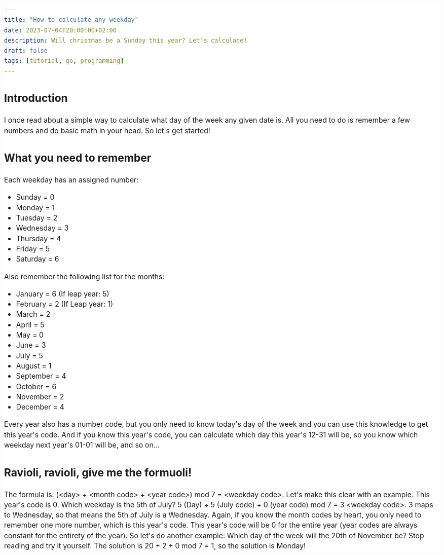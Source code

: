```yaml
---
title: "How to calculate any weekday"
date: 2023-07-04T20:00:00+02:00
description: Will christmas be a Sunday this year? Let's calculate!
draft: false
tags: [tutorial, go, programming]
---
```


## Introduction

I once read about a simple way to calculate what day of the week any given date is. All you need to do is remember a few numbers and do basic math in your head. So let's get started!

## What you need to remember

Each weekday has an assigned number:
* Sunday = 0
* Monday = 1
* Tuesday = 2
* Wednesday = 3
* Thursday = 4
* Friday = 5
* Saturday = 6

Also remember the following list for the months:
* January = 6 (If leap year: 5)
* February = 2 (If Leap year: 1)
* March = 2
* April = 5
* May = 0
* June = 3
* July = 5
* August = 1
* September = 4
* October = 6
* November = 2
* December = 4

Every year also has a number code, but you only need to know today's day of the week and you can use this knowledge to get this year's code. And if you know this year's code, you can calculate which day this year's 12-31 will be, so you know which weekday next year's 01-01 will be, and so on...

## Ravioli, ravioli, give me the formuoli!
The formula is: (\<day\> + \<month code\> + \<year code\>) mod 7 = \<weekday code\>.
Let's make this clear with an example. This year's code is 0. Which weekday is the 5th of July? 
5 (Day) + 5 (July code) + 0 (year code) mod 7 = 3 \<weekday code\>. 3 maps to Wednesday, so that means the 5th of July is a Wednesday. Again, if you know the month codes by heart, you only need to remember one more number, which is this year's code. This year's code will be 0 for the entire year (year codes are always constant for the entirety of the year). So let's do another example: Which day of the week will the 20th of November be? Stop reading and try it yourself. The solution is 20 + 2 + 0 mod 7 = 1, so the solution is Monday!
